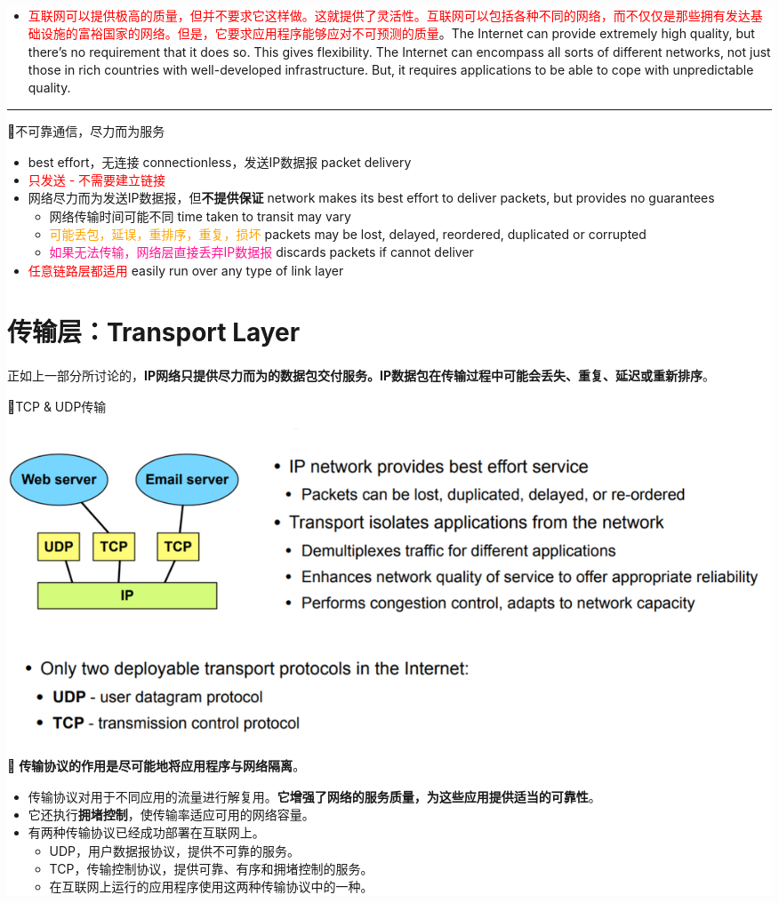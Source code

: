 * <font color="red">互联网可以提供极高的质量，但并不要求它这样做。这就提供了灵活性。互联网可以包括各种不同的网络，而不仅仅是那些拥有发达基础设施的富裕国家的网络。但是，它要求应用程序能够应对不可预测的质量</font>。The Internet can provide extremely high quality,  but there’s no requirement that it does  so. This gives flexibility. The Internet can  encompass all sorts of different networks,  not just those in rich countries with  well-developed infrastructure. But, it requires applications to  be able to cope with unpredictable quality.

---

:orange:不可靠通信，尽力而为服务

* best effort，无连接 connectionless，发送IP数据报 packet delivery
* <font color="red">只发送 - 不需要建立链接</font>
* 网络尽力而为发送IP数据报，但**不提供保证** network makes its best effort to deliver packets, but provides no guarantees
  * 网络传输时间可能不同 time taken to transit may vary
  * <font color="orange">可能丢包，延误，重排序，重复，损坏</font> packets may be lost, delayed, reordered, duplicated or corrupted
  * <font color="deeppink">如果无法传输，网络层直接丢弃IP数据报</font> discards packets if cannot deliver
* <font color="red">任意链路层都适用</font> easily run over any type of link layer

# 传输层：Transport Layer

正如上一部分所讨论的，**IP网络只提供尽力而为的数据包交付服务。IP数据包在传输过程中可能会丢失、重复、延迟或重新排序**。

:orange:TCP & UDP传输

![](/static/2021-01-14-21-53-15.png)

:orange: **传输协议的作用是尽可能地将应用程序与网络隔离**。

* 传输协议对用于不同应用的流量进行解复用。**它增强了网络的服务质量，为这些应用提供适当的可靠性**。
* 它还执行**拥堵控制**，使传输率适应可用的网络容量。
* 有两种传输协议已经成功部署在互联网上。
  * UDP，用户数据报协议，提供不可靠的服务。
  * TCP，传输控制协议，提供可靠、有序和拥堵控制的服务。
  * 在互联网上运行的应用程序使用这两种传输协议中的一种。
